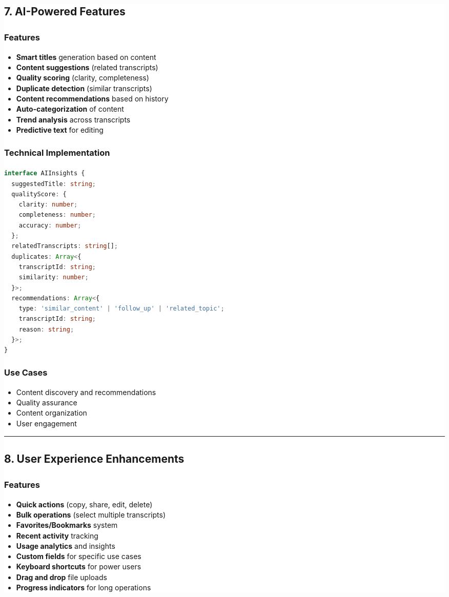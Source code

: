 
## 7. AI-Powered Features

### Features
- **Smart titles** generation based on content
- **Content suggestions** (related transcripts)
- **Quality scoring** (clarity, completeness)
- **Duplicate detection** (similar transcripts)
- **Content recommendations** based on history
- **Auto-categorization** of content
- **Trend analysis** across transcripts
- **Predictive text** for editing

### Technical Implementation
```typescript
interface AIInsights {
  suggestedTitle: string;
  qualityScore: {
    clarity: number;
    completeness: number;
    accuracy: number;
  };
  relatedTranscripts: string[];
  duplicates: Array<{
    transcriptId: string;
    similarity: number;
  }>;
  recommendations: Array<{
    type: 'similar_content' | 'follow_up' | 'related_topic';
    transcriptId: string;
    reason: string;
  }>;
}
```

### Use Cases
- Content discovery and recommendations
- Quality assurance
- Content organization
- User engagement

---

## 8. User Experience Enhancements

### Features
- **Quick actions** (copy, share, edit, delete)
- **Bulk operations** (select multiple transcripts)
- **Favorites/Bookmarks** system
- **Recent activity** tracking
- **Usage analytics** and insights
- **Custom fields** for specific use cases
- **Keyboard shortcuts** for power users
- **Drag and drop** file uploads
- **Progress indicators** for long operations
